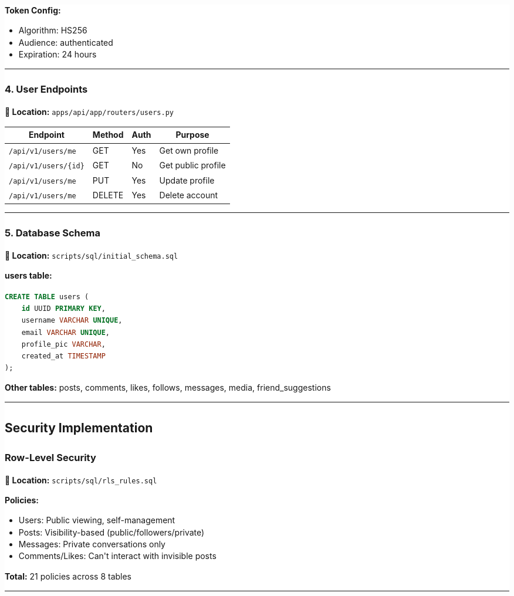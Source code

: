 **Token Config:**
- Algorithm: HS256
- Audience: authenticated
- Expiration: 24 hours

---

### 4. User Endpoints

**📍 Location:** `apps/api/app/routers/users.py`

| Endpoint | Method | Auth | Purpose |
|----------|--------|------|---------|
| `/api/v1/users/me` | GET | Yes | Get own profile |
| `/api/v1/users/{id}` | GET | No | Get public profile |
| `/api/v1/users/me` | PUT | Yes | Update profile |
| `/api/v1/users/me` | DELETE | Yes | Delete account |

---

### 5. Database Schema

**📍 Location:** `scripts/sql/initial_schema.sql`

**users table:**
```sql
CREATE TABLE users (
    id UUID PRIMARY KEY,
    username VARCHAR UNIQUE,
    email VARCHAR UNIQUE,
    profile_pic VARCHAR,
    created_at TIMESTAMP
);
```

**Other tables:** posts, comments, likes, follows, messages, media, friend_suggestions

---

## Security Implementation

### Row-Level Security

**📍 Location:** `scripts/sql/rls_rules.sql`

**Policies:**
- Users: Public viewing, self-management
- Posts: Visibility-based (public/followers/private)
- Messages: Private conversations only
- Comments/Likes: Can't interact with invisible posts

**Total:** 21 policies across 8 tables

---